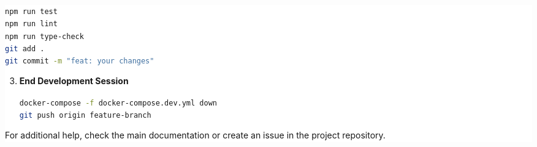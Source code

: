    ```bash
   npm run test
   npm run lint
   npm run type-check
   git add .
   git commit -m "feat: your changes"
   ```

3. **End Development Session**
   ```bash
   docker-compose -f docker-compose.dev.yml down
   git push origin feature-branch
   ```

For additional help, check the main documentation or create an issue in the project repository.

